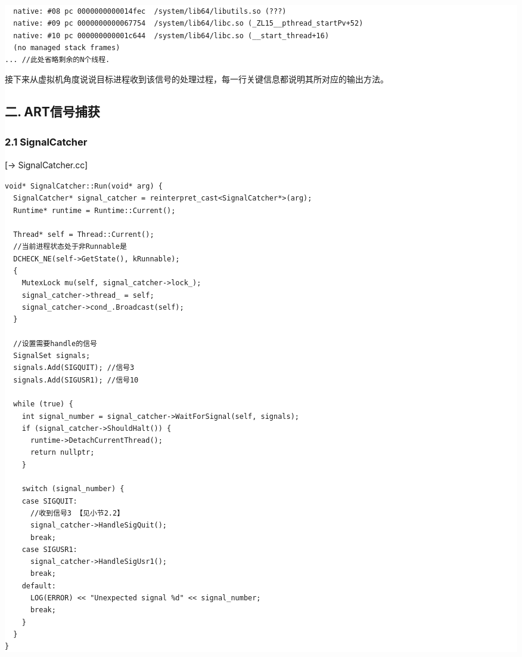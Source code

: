       native: #08 pc 0000000000014fec  /system/lib64/libutils.so (???)
      native: #09 pc 0000000000067754  /system/lib64/libc.so (_ZL15__pthread_startPv+52)
      native: #10 pc 000000000001c644  /system/lib64/libc.so (__start_thread+16)
      (no managed stack frames)
    ... //此处省略剩余的N个线程.
   
接下来从虚拟机角度说说目标进程收到该信号的处理过程，每一行关键信息都说明其所对应的输出方法。
   
## 二. ART信号捕获

### 2.1 SignalCatcher
[-> SignalCatcher.cc]

    void* SignalCatcher::Run(void* arg) {
      SignalCatcher* signal_catcher = reinterpret_cast<SignalCatcher*>(arg);
      Runtime* runtime = Runtime::Current();
      
      Thread* self = Thread::Current();
      //当前进程状态处于非Runnable是
      DCHECK_NE(self->GetState(), kRunnable);
      {
        MutexLock mu(self, signal_catcher->lock_);
        signal_catcher->thread_ = self;
        signal_catcher->cond_.Broadcast(self);
      }

      //设置需要handle的信号
      SignalSet signals;
      signals.Add(SIGQUIT); //信号3
      signals.Add(SIGUSR1); //信号10

      while (true) {
        int signal_number = signal_catcher->WaitForSignal(self, signals);
        if (signal_catcher->ShouldHalt()) {
          runtime->DetachCurrentThread();
          return nullptr;
        }

        switch (signal_number) {
        case SIGQUIT:
          //收到信号3 【见小节2.2】
          signal_catcher->HandleSigQuit();
          break;
        case SIGUSR1:
          signal_catcher->HandleSigUsr1();
          break;
        default:
          LOG(ERROR) << "Unexpected signal %d" << signal_number;
          break;
        }
      }
    }
